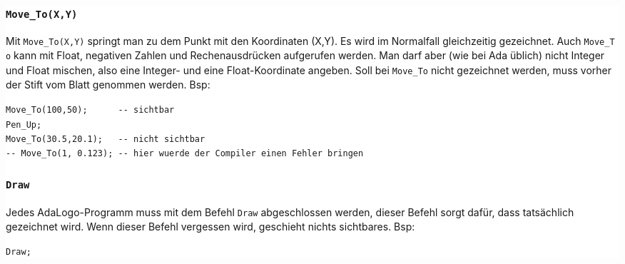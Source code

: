 ### `Move_To(X,Y)`
Mit `Move_To(X,Y)` springt man zu dem Punkt mit den Koordinaten (X,Y). Es wird im Normalfall gleichzeitig gezeichnet. Auch `Move_To` kann mit Float, negativen Zahlen und Rechenausdrücken aufgerufen werden. Man darf aber (wie bei Ada üblich) nicht Integer und Float mischen, also eine Integer- und eine Float-Koordinate angeben. Soll bei `Move_To` nicht gezeichnet werden, muss vorher der Stift vom Blatt genommen werden.
Bsp:

    Move_To(100,50);      -- sichtbar
    Pen_Up;
    Move_To(30.5,20.1);   -- nicht sichtbar
    -- Move_To(1, 0.123); -- hier wuerde der Compiler einen Fehler bringen

### `Draw`
Jedes AdaLogo-Programm muss mit dem Befehl `Draw` abgeschlossen werden, dieser Befehl sorgt dafür, dass tatsächlich gezeichnet wird. Wenn dieser Befehl vergessen wird, geschieht nichts sichtbares.
Bsp:

    Draw;
